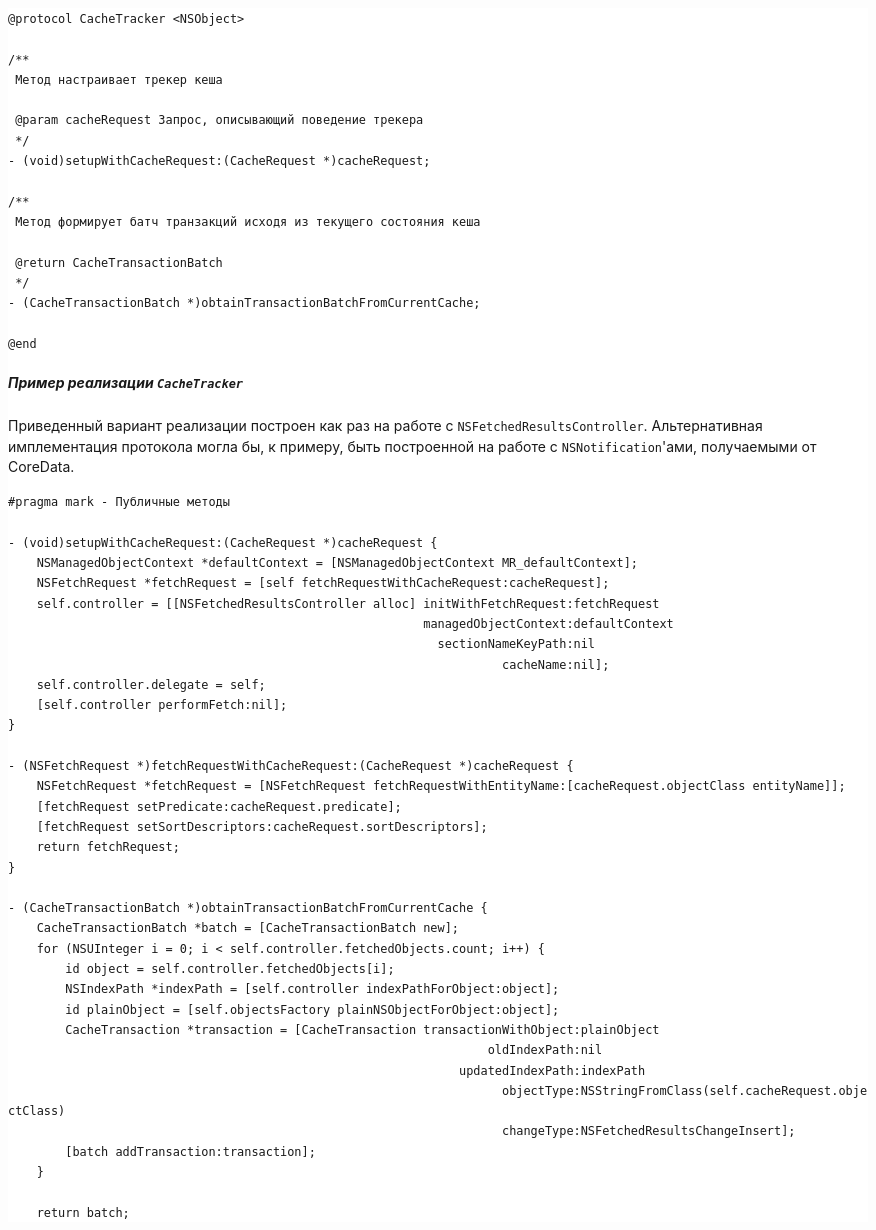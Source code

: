 ```objc
@protocol CacheTracker <NSObject>

/**
 Метод настраивает трекер кеша
 
 @param cacheRequest Запрос, описывающий поведение трекера
 */
- (void)setupWithCacheRequest:(CacheRequest *)cacheRequest;

/**
 Метод формирует батч транзакций исходя из текущего состояния кеша
 
 @return CacheTransactionBatch
 */
- (CacheTransactionBatch *)obtainTransactionBatchFromCurrentCache;

@end
```

##### Пример реализации `CacheTracker`

Приведенный вариант реализации построен как раз на работе с `NSFetchedResultsController`. Альтернативная имплементация протокола могла бы, к примеру, быть построенной на работе с `NSNotification`'ами, получаемыми от CoreData.

```objc
#pragma mark - Публичные методы

- (void)setupWithCacheRequest:(CacheRequest *)cacheRequest {
    NSManagedObjectContext *defaultContext = [NSManagedObjectContext MR_defaultContext];
    NSFetchRequest *fetchRequest = [self fetchRequestWithCacheRequest:cacheRequest];
    self.controller = [[NSFetchedResultsController alloc] initWithFetchRequest:fetchRequest
                                                          managedObjectContext:defaultContext
                                                            sectionNameKeyPath:nil
                                                                     cacheName:nil];
    self.controller.delegate = self;
    [self.controller performFetch:nil];
}

- (NSFetchRequest *)fetchRequestWithCacheRequest:(CacheRequest *)cacheRequest {
    NSFetchRequest *fetchRequest = [NSFetchRequest fetchRequestWithEntityName:[cacheRequest.objectClass entityName]];
    [fetchRequest setPredicate:cacheRequest.predicate];
    [fetchRequest setSortDescriptors:cacheRequest.sortDescriptors];
    return fetchRequest;
}

- (CacheTransactionBatch *)obtainTransactionBatchFromCurrentCache {
    CacheTransactionBatch *batch = [CacheTransactionBatch new];
    for (NSUInteger i = 0; i < self.controller.fetchedObjects.count; i++) {
        id object = self.controller.fetchedObjects[i];
        NSIndexPath *indexPath = [self.controller indexPathForObject:object];
        id plainObject = [self.objectsFactory plainNSObjectForObject:object];
        CacheTransaction *transaction = [CacheTransaction transactionWithObject:plainObject
                                                                   oldIndexPath:nil
                                                               updatedIndexPath:indexPath
                                                                     objectType:NSStringFromClass(self.cacheRequest.objectClass)
                                                                     changeType:NSFetchedResultsChangeInsert];
        [batch addTransaction:transaction];
    }
    
    return batch;
```